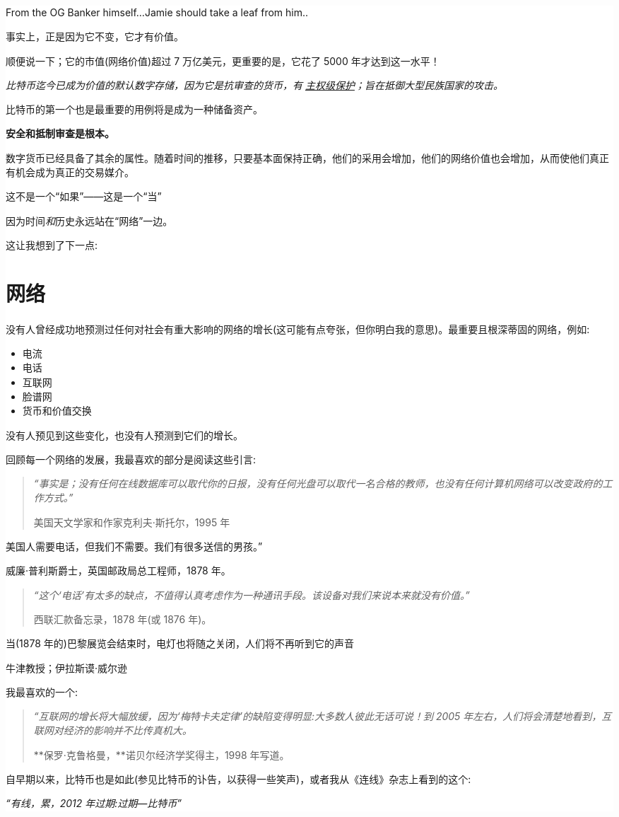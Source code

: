 From the OG Banker himself…Jamie should take a leaf from him..

事实上，正是因为它不变，它才有价值。

顺便说一下；它的市值(网络价值)超过 7 万亿美元，更重要的是，它花了 5000 年才达到这一水平！

*比特币迄今已成为价值的默认数字存储，因为它是抗审查的货币，有* [*主权级保护*](https://twitter.com/TusharJain_/status/966062290847092736)*；旨在抵御大型民族国家的攻击。*

比特币的第一个也是最重要的用例将是成为一种储备资产。

**安全和抵制审查是根本。**

数字货币已经具备了其余的属性。随着时间的推移，只要基本面保持正确，他们的采用会增加，他们的网络价值也会增加，从而使他们真正有机会成为真正的交易媒介。

这不是一个“如果”——这是一个“当”

因为时间*和*历史永远站在“网络”一边。

这让我想到了下一点:

# 网络

没有人曾经成功地预测过任何对社会有重大影响的网络的增长(这可能有点夸张，但你明白我的意思)。最重要且根深蒂固的网络，例如:

*   电流
*   电话
*   互联网
*   脸谱网
*   货币和价值交换

没有人预见到这些变化，也没有人预测到它们的增长。

回顾每一个网络的发展，我最喜欢的部分是阅读这些引言:

> *“事实是；没有任何在线数据库可以取代你的日报，没有任何光盘可以取代一名合格的教师，也没有任何计算机网络可以改变政府的工作方式。”*
> 
> 美国天文学家和作家克利夫·斯托尔，1995 年

美国人需要电话，但我们不需要。我们有很多送信的男孩。”

威廉·普利斯爵士，英国邮政局总工程师，1878 年。

> *“这个‘电话’有太多的缺点，不值得认真考虑作为一种通讯手段。该设备对我们来说本来就没有价值。”*
> 
> 西联汇款备忘录，1878 年(或 1876 年)。

当(1878 年的)巴黎展览会结束时，电灯也将随之关闭，人们将不再听到它的声音

牛津教授；伊拉斯谟·威尔逊

我最喜欢的一个:

> *“互联网的增长将大幅放缓，因为‘梅特卡夫定律’的缺陷变得明显:大多数人彼此无话可说！到 2005 年左右，人们将会清楚地看到，互联网对经济的影响并不比传真机大。*
> 
> **保罗·克鲁格曼，**诺贝尔经济学奖得主，1998 年写道。

自早期以来，比特币也是如此(参见比特币的讣告，以获得一些笑声)，或者我从《连线》杂志上看到的这个:

*“有线，累，2012 年过期:过期—比特币”*
